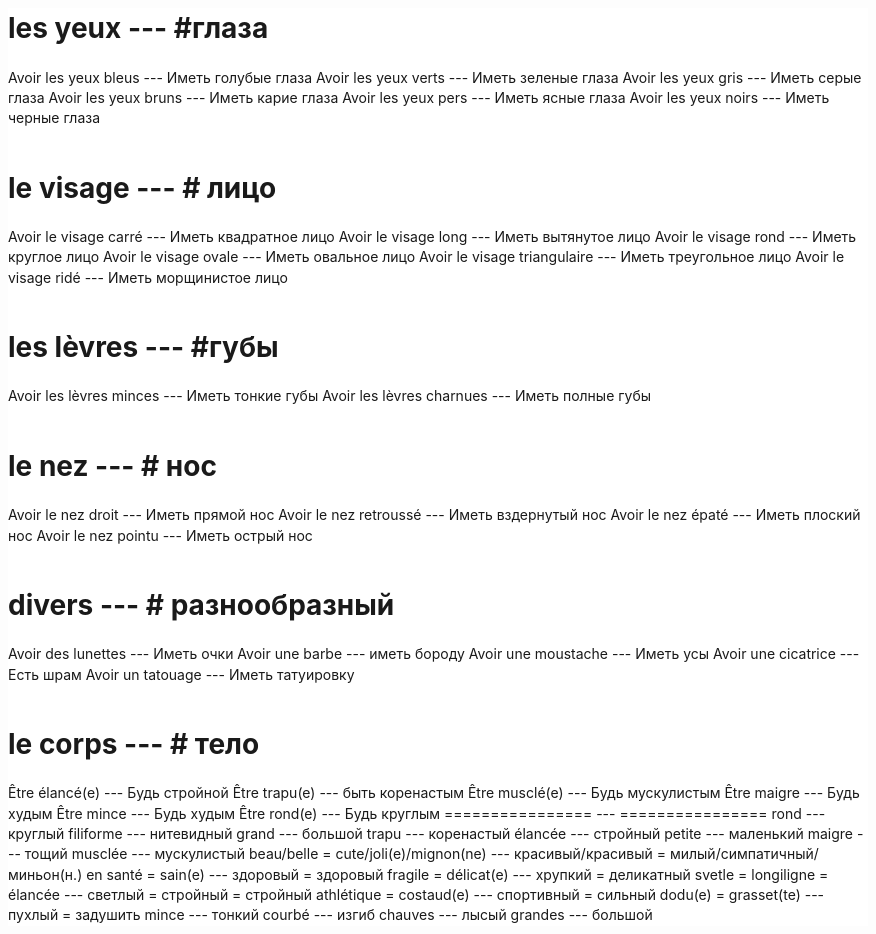 # les yeux --- #глаза
Avoir les yeux bleus --- Иметь голубые глаза
Avoir les yeux verts --- Иметь зеленые глаза
Avoir les yeux gris --- Иметь серые глаза
Avoir les yeux bruns --- Иметь карие глаза
Avoir les yeux pers --- Иметь ясные глаза
Avoir les yeux noirs --- Иметь черные глаза
# le visage --- # лицо
Avoir le visage carré --- Иметь квадратное лицо
Avoir le visage long --- Иметь вытянутое лицо
Avoir le visage rond --- Иметь круглое лицо
Avoir le visage ovale --- Иметь овальное лицо
Avoir le visage triangulaire --- Иметь треугольное лицо
Avoir le visage ridé --- Иметь морщинистое лицо
# les lèvres --- #губы
Avoir les lèvres minces --- Иметь тонкие губы
Avoir les lèvres charnues --- Иметь полные губы
# le nez --- # нос
Avoir le nez droit --- Иметь прямой нос
Avoir le nez retroussé --- Иметь вздернутый нос
Avoir le nez épaté --- Иметь плоский нос
Avoir le nez pointu --- Иметь острый нос
# divers --- # разнообразный
Avoir des lunettes --- Иметь очки
Avoir une barbe --- иметь бороду
Avoir une moustache --- Иметь усы
Avoir une cicatrice --- Есть шрам
Avoir un tatouage --- Иметь татуировку
# le corps --- # тело
Être élancé(e) --- Будь стройной
Être trapu(e) --- быть коренастым
Être musclé(e) --- Будь мускулистым
Être maigre --- Будь худым
Être mince --- Будь худым
Être rond(e) --- Будь круглым
================ --- ================
rond --- круглый
filiforme --- нитевидный
grand --- большой
trapu --- коренастый
élancée --- стройный
petite --- маленький
maigre --- тощий
musclée --- мускулистый
beau/belle = cute/joli(e)/mignon(ne) --- красивый/красивый = милый/симпатичный/миньон(н.)
en santé = sain(e) --- здоровый = здоровый
fragile = délicat(e) --- хрупкий = деликатный
svetle = longiligne = élancée --- светлый = стройный = стройный
athlétique = costaud(e) --- спортивный = сильный
dodu(e) = grasset(te) --- пухлый = задушить
mince --- тонкий
courbé --- изгиб
chauves --- лысый
grandes --- большой